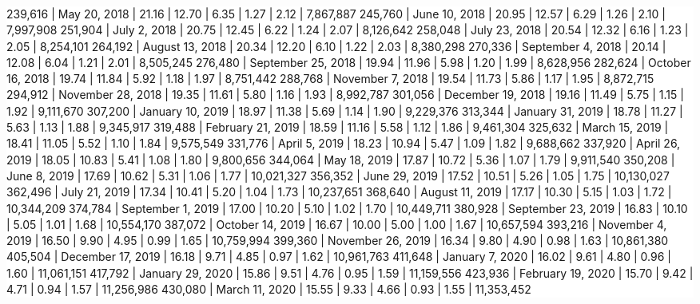 239,616      | May 20, 2018       | 21.16              | 12.70        | 6.35         | 1.27                 | 2.12                  | 7,867,887
245,760      | June 10, 2018      | 20.95              | 12.57        | 6.29         | 1.26                 | 2.10                  | 7,997,908
251,904      | July 2, 2018       | 20.75              | 12.45        | 6.22         | 1.24                 | 2.07                  | 8,126,642
258,048      | July 23, 2018      | 20.54              | 12.32        | 6.16         | 1.23                 | 2.05                  | 8,254,101
264,192      | August 13, 2018    | 20.34              | 12.20        | 6.10         | 1.22                 | 2.03                  | 8,380,298
270,336      | September 4, 2018  | 20.14              | 12.08        | 6.04         | 1.21                 | 2.01                  | 8,505,245
276,480      | September 25, 2018 | 19.94              | 11.96        | 5.98         | 1.20                 | 1.99                  | 8,628,956
282,624      | October 16, 2018   | 19.74              | 11.84        | 5.92         | 1.18                 | 1.97                  | 8,751,442
288,768      | November 7, 2018   | 19.54              | 11.73        | 5.86         | 1.17                 | 1.95                  | 8,872,715
294,912      | November 28, 2018  | 19.35              | 11.61        | 5.80         | 1.16                 | 1.93                  | 8,992,787
301,056      | December 19, 2018  | 19.16              | 11.49        | 5.75         | 1.15                 | 1.92                  | 9,111,670
307,200      | January 10, 2019   | 18.97              | 11.38        | 5.69         | 1.14                 | 1.90                  | 9,229,376
313,344      | January 31, 2019   | 18.78              | 11.27        | 5.63         | 1.13                 | 1.88                  | 9,345,917
319,488      | February 21, 2019  | 18.59              | 11.16        | 5.58         | 1.12                 | 1.86                  | 9,461,304
325,632      | March 15, 2019     | 18.41              | 11.05        | 5.52         | 1.10                 | 1.84                  | 9,575,549
331,776      | April 5, 2019      | 18.23              | 10.94        | 5.47         | 1.09                 | 1.82                  | 9,688,662
337,920      | April 26, 2019     | 18.05              | 10.83        | 5.41         | 1.08                 | 1.80                  | 9,800,656
344,064      | May 18, 2019       | 17.87              | 10.72        | 5.36         | 1.07                 | 1.79                  | 9,911,540
350,208      | June 8, 2019       | 17.69              | 10.62        | 5.31         | 1.06                 | 1.77                  | 10,021,327
356,352      | June 29, 2019      | 17.52              | 10.51        | 5.26         | 1.05                 | 1.75                  | 10,130,027
362,496      | July 21, 2019      | 17.34              | 10.41        | 5.20         | 1.04                 | 1.73                  | 10,237,651
368,640      | August 11, 2019    | 17.17              | 10.30        | 5.15         | 1.03                 | 1.72                  | 10,344,209
374,784      | September 1, 2019  | 17.00              | 10.20        | 5.10         | 1.02                 | 1.70                  | 10,449,711
380,928      | September 23, 2019 | 16.83              | 10.10        | 5.05         | 1.01                 | 1.68                  | 10,554,170
387,072      | October 14, 2019   | 16.67              | 10.00        | 5.00         | 1.00                 | 1.67                  | 10,657,594
393,216      | November 4, 2019   | 16.50              | 9.90         | 4.95         | 0.99                 | 1.65                  | 10,759,994
399,360      | November 26, 2019  | 16.34              | 9.80         | 4.90         | 0.98                 | 1.63                  | 10,861,380
405,504      | December 17, 2019  | 16.18              | 9.71         | 4.85         | 0.97                 | 1.62                  | 10,961,763
411,648      | January 7, 2020    | 16.02              | 9.61         | 4.80         | 0.96                 | 1.60                  | 11,061,151
417,792      | January 29, 2020   | 15.86              | 9.51         | 4.76         | 0.95                 | 1.59                  | 11,159,556
423,936      | February 19, 2020  | 15.70              | 9.42         | 4.71         | 0.94                 | 1.57                  | 11,256,986
430,080      | March 11, 2020     | 15.55              | 9.33         | 4.66         | 0.93                 | 1.55                  | 11,353,452